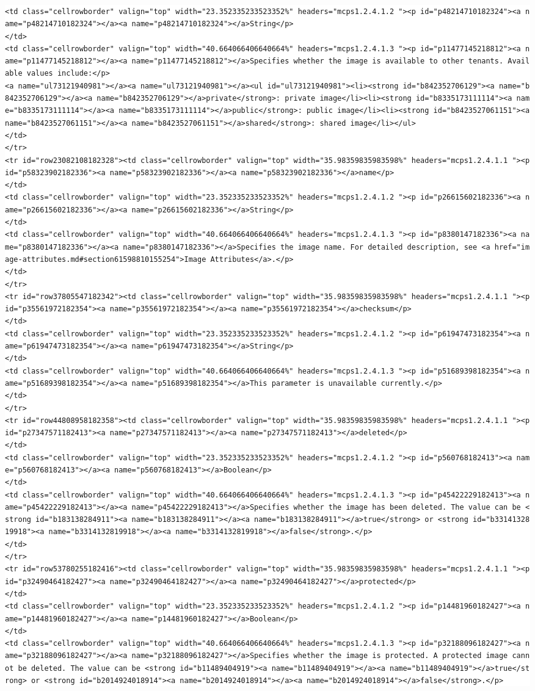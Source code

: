     <td class="cellrowborder" valign="top" width="23.352335233523352%" headers="mcps1.2.4.1.2 "><p id="p48214710182324"><a name="p48214710182324"></a><a name="p48214710182324"></a>String</p>
    </td>
    <td class="cellrowborder" valign="top" width="40.664066406640664%" headers="mcps1.2.4.1.3 "><p id="p11477145218812"><a name="p11477145218812"></a><a name="p11477145218812"></a>Specifies whether the image is available to other tenants. Available values include:</p>
    <a name="ul73121940981"></a><a name="ul73121940981"></a><ul id="ul73121940981"><li><strong id="b842352706129"><a name="b842352706129"></a><a name="b842352706129"></a>private</strong>: private image</li><li><strong id="b8335173111114"><a name="b8335173111114"></a><a name="b8335173111114"></a>public</strong>: public image</li><li><strong id="b8423527061151"><a name="b8423527061151"></a><a name="b8423527061151"></a>shared</strong>: shared image</li></ul>
    </td>
    </tr>
    <tr id="row23082108182328"><td class="cellrowborder" valign="top" width="35.98359835983598%" headers="mcps1.2.4.1.1 "><p id="p58323902182336"><a name="p58323902182336"></a><a name="p58323902182336"></a>name</p>
    </td>
    <td class="cellrowborder" valign="top" width="23.352335233523352%" headers="mcps1.2.4.1.2 "><p id="p26615602182336"><a name="p26615602182336"></a><a name="p26615602182336"></a>String</p>
    </td>
    <td class="cellrowborder" valign="top" width="40.664066406640664%" headers="mcps1.2.4.1.3 "><p id="p8380147182336"><a name="p8380147182336"></a><a name="p8380147182336"></a>Specifies the image name. For detailed description, see <a href="image-attributes.md#section61598810155254">Image Attributes</a>.</p>
    </td>
    </tr>
    <tr id="row37805547182342"><td class="cellrowborder" valign="top" width="35.98359835983598%" headers="mcps1.2.4.1.1 "><p id="p35561972182354"><a name="p35561972182354"></a><a name="p35561972182354"></a>checksum</p>
    </td>
    <td class="cellrowborder" valign="top" width="23.352335233523352%" headers="mcps1.2.4.1.2 "><p id="p61947473182354"><a name="p61947473182354"></a><a name="p61947473182354"></a>String</p>
    </td>
    <td class="cellrowborder" valign="top" width="40.664066406640664%" headers="mcps1.2.4.1.3 "><p id="p51689398182354"><a name="p51689398182354"></a><a name="p51689398182354"></a>This parameter is unavailable currently.</p>
    </td>
    </tr>
    <tr id="row44808958182358"><td class="cellrowborder" valign="top" width="35.98359835983598%" headers="mcps1.2.4.1.1 "><p id="p27347571182413"><a name="p27347571182413"></a><a name="p27347571182413"></a>deleted</p>
    </td>
    <td class="cellrowborder" valign="top" width="23.352335233523352%" headers="mcps1.2.4.1.2 "><p id="p560768182413"><a name="p560768182413"></a><a name="p560768182413"></a>Boolean</p>
    </td>
    <td class="cellrowborder" valign="top" width="40.664066406640664%" headers="mcps1.2.4.1.3 "><p id="p45422229182413"><a name="p45422229182413"></a><a name="p45422229182413"></a>Specifies whether the image has been deleted. The value can be <strong id="b183138284911"><a name="b183138284911"></a><a name="b183138284911"></a>true</strong> or <strong id="b3314132819918"><a name="b3314132819918"></a><a name="b3314132819918"></a>false</strong>.</p>
    </td>
    </tr>
    <tr id="row53780255182416"><td class="cellrowborder" valign="top" width="35.98359835983598%" headers="mcps1.2.4.1.1 "><p id="p32490464182427"><a name="p32490464182427"></a><a name="p32490464182427"></a>protected</p>
    </td>
    <td class="cellrowborder" valign="top" width="23.352335233523352%" headers="mcps1.2.4.1.2 "><p id="p14481960182427"><a name="p14481960182427"></a><a name="p14481960182427"></a>Boolean</p>
    </td>
    <td class="cellrowborder" valign="top" width="40.664066406640664%" headers="mcps1.2.4.1.3 "><p id="p32188096182427"><a name="p32188096182427"></a><a name="p32188096182427"></a>Specifies whether the image is protected. A protected image cannot be deleted. The value can be <strong id="b11489404919"><a name="b11489404919"></a><a name="b11489404919"></a>true</strong> or <strong id="b2014924018914"><a name="b2014924018914"></a><a name="b2014924018914"></a>false</strong>.</p>